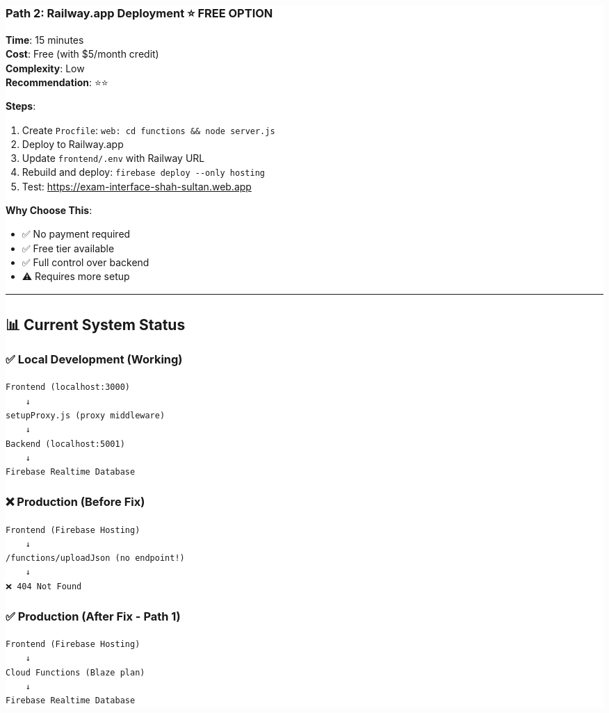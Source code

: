 
### **Path 2: Railway.app Deployment** ⭐ FREE OPTION
**Time**: 15 minutes  
**Cost**: Free (with $5/month credit)  
**Complexity**: Low  
**Recommendation**: ⭐⭐

**Steps**:
1. Create `Procfile`: `web: cd functions && node server.js`
2. Deploy to Railway.app
3. Update `frontend/.env` with Railway URL
4. Rebuild and deploy: `firebase deploy --only hosting`
5. Test: https://exam-interface-shah-sultan.web.app

**Why Choose This**:
- ✅ No payment required
- ✅ Free tier available
- ✅ Full control over backend
- ⚠️ Requires more setup

---

## 📊 Current System Status

### ✅ Local Development (Working)
```
Frontend (localhost:3000)
    ↓
setupProxy.js (proxy middleware)
    ↓
Backend (localhost:5001)
    ↓
Firebase Realtime Database
```

### ❌ Production (Before Fix)
```
Frontend (Firebase Hosting)
    ↓
/functions/uploadJson (no endpoint!)
    ↓
❌ 404 Not Found
```

### ✅ Production (After Fix - Path 1)
```
Frontend (Firebase Hosting)
    ↓
Cloud Functions (Blaze plan)
    ↓
Firebase Realtime Database
```
